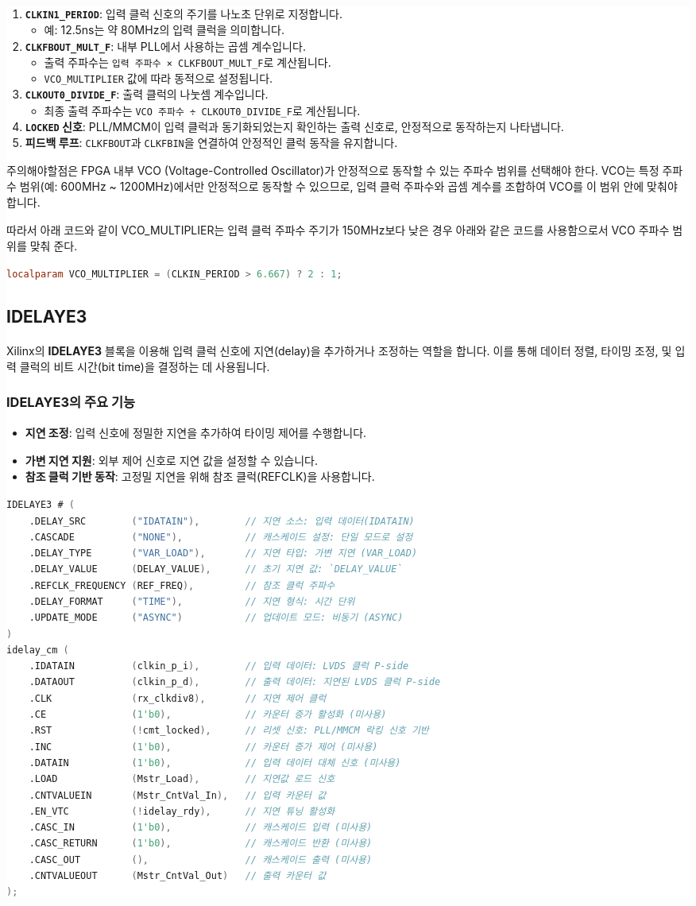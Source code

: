 1. **`CLKIN1_PERIOD`**: 입력 클럭 신호의 주기를 나노초 단위로 지정합니다.
   - 예: 12.5ns는 약 80MHz의 입력 클럭을 의미합니다.
2. **`CLKFBOUT_MULT_F`**: 내부 PLL에서 사용하는 곱셈 계수입니다.
   - 출력 주파수는 `입력 주파수 × CLKFBOUT_MULT_F`로 계산됩니다.
   - `VCO_MULTIPLIER` 값에 따라 동적으로 설정됩니다.
3. **`CLKOUT0_DIVIDE_F`**: 출력 클럭의 나눗셈 계수입니다.
   - 최종 출력 주파수는 `VCO 주파수 ÷ CLKOUT0_DIVIDE_F`로 계산됩니다.
4. **`LOCKED` 신호**: PLL/MMCM이 입력 클럭과 동기화되었는지 확인하는 출력 신호로, 안정적으로 동작하는지 나타냅니다.
5. **피드백 루프**: `CLKFBOUT`과 `CLKFBIN`을 연결하여 안정적인 클럭 동작을 유지합니다.

주의해야할점은 FPGA 내부 VCO (Voltage-Controlled Oscillator)가 안정적으로 동작할 수 있는 주파수 범위를 선택해야 한다. VCO는 특정 주파수 범위(예: 600MHz ~ 1200MHz)에서만 안정적으로 동작할 수 있으므로, 입력 클럭 주파수와 곱셈 계수를 조합하여 VCO를 이 범위 안에 맞춰야 합니다.

따라서 아래 코드와 같이 VCO_MULTIPLIER는 입력 클럭 주파수 주기가 150MHz보다 낮은 경우 아래와 같은 코드를 사용함으로서 VCO 주파수 범위를 맞춰 준다.

```verilog
localparam VCO_MULTIPLIER = (CLKIN_PERIOD > 6.667) ? 2 : 1;
```



## IDELAYE3

Xilinx의 **IDELAYE3** 블록을 이용해 입력 클럭 신호에 지연(delay)을 추가하거나 조정하는 역할을 합니다. 이를 통해 데이터 정렬, 타이밍 조정, 및 입력 클럭의 비트 시간(bit time)을 결정하는 데 사용됩니다.

### IDELAYE3의 주요 기능

* **지연 조정**: 입력 신호에 정밀한 지연을 추가하여 타이밍 제어를 수행합니다.

- **가변 지연 지원**: 외부 제어 신호로 지연 값을 설정할 수 있습니다.
- **참조 클럭 기반 동작**: 고정밀 지연을 위해 참조 클럭(REFCLK)을 사용합니다.

```verilog
IDELAYE3 # (
    .DELAY_SRC        ("IDATAIN"),        // 지연 소스: 입력 데이터(IDATAIN)
    .CASCADE          ("NONE"),           // 캐스케이드 설정: 단일 모드로 설정
    .DELAY_TYPE       ("VAR_LOAD"),       // 지연 타입: 가변 지연 (VAR_LOAD)
    .DELAY_VALUE      (DELAY_VALUE),      // 초기 지연 값: `DELAY_VALUE`
    .REFCLK_FREQUENCY (REF_FREQ),         // 참조 클럭 주파수
    .DELAY_FORMAT     ("TIME"),           // 지연 형식: 시간 단위
    .UPDATE_MODE      ("ASYNC")           // 업데이트 모드: 비동기 (ASYNC)
)
idelay_cm (
    .IDATAIN          (clkin_p_i),        // 입력 데이터: LVDS 클럭 P-side
    .DATAOUT          (clkin_p_d),        // 출력 데이터: 지연된 LVDS 클럭 P-side
    .CLK              (rx_clkdiv8),       // 지연 제어 클럭
    .CE               (1'b0),             // 카운터 증가 활성화 (미사용)
    .RST              (!cmt_locked),      // 리셋 신호: PLL/MMCM 락킹 신호 기반
    .INC              (1'b0),             // 카운터 증가 제어 (미사용)
    .DATAIN           (1'b0),             // 입력 데이터 대체 신호 (미사용)
    .LOAD             (Mstr_Load),        // 지연값 로드 신호
    .CNTVALUEIN       (Mstr_CntVal_In),   // 입력 카운터 값
    .EN_VTC           (!idelay_rdy),      // 지연 튜닝 활성화
    .CASC_IN          (1'b0),             // 캐스케이드 입력 (미사용)
    .CASC_RETURN      (1'b0),             // 캐스케이드 반환 (미사용)
    .CASC_OUT         (),                 // 캐스케이드 출력 (미사용)
    .CNTVALUEOUT      (Mstr_CntVal_Out)   // 출력 카운터 값
);
```

